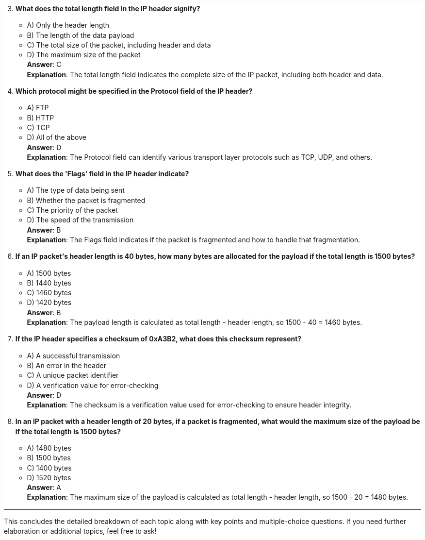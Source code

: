 3. **What does the total length field in the IP header signify?**
   - A) Only the header length
   - B) The length of the data payload
   - C) The total size of the packet, including header and data
   - D) The maximum size of the packet  
   **Answer**: C  
   **Explanation**: The total length field indicates the complete size of the IP packet, including both header and data.

4. **Which protocol might be specified in the Protocol field of the IP header?**
   - A) FTP
   - B) HTTP
   - C) TCP
   - D) All of the above  
   **Answer**: D  
   **Explanation**: The Protocol field can identify various transport layer protocols such as TCP, UDP, and others.

5. **What does the 'Flags' field in the IP header indicate?**
   - A) The type of data being sent
   - B) Whether the packet is fragmented
   - C) The priority of the packet
   - D) The speed of the transmission  
   **Answer**: B  
   **Explanation**: The Flags field indicates if the packet is fragmented and how to handle that fragmentation.

6. **If an IP packet's header length is 40 bytes, how many bytes are allocated for the payload if the total length is 1500 bytes?**
   - A) 1500 bytes
   - B) 1440 bytes
   - C) 1460 bytes
   - D) 1420 bytes  
   **Answer**: B  
   **Explanation**: The payload length is calculated as total length - header length, so 1500 - 40 = 1460 bytes.

7. **If the IP header specifies a checksum of 0xA3B2, what does this checksum represent?**
   - A) A successful transmission
   - B) An error in the header
   - C) A unique packet identifier
   - D) A verification value for error-checking  
   **Answer**: D  
   **Explanation**: The checksum is a verification value used for error-checking to ensure header integrity.

8. **In an IP packet with a header length of 20 bytes, if a packet is fragmented, what would the maximum size of the payload be if the total length is 1500 bytes?**
   - A) 1480 bytes
   - B) 1500 bytes
   - C) 1400 bytes
   - D) 1520 bytes  
   **Answer**: A  
   **Explanation**: The maximum size of the payload is calculated as total length - header length, so 1500 - 20 = 1480 bytes.

---

This concludes the detailed breakdown of each topic along with key points and multiple-choice questions. If you need further elaboration or additional topics, feel free to ask!